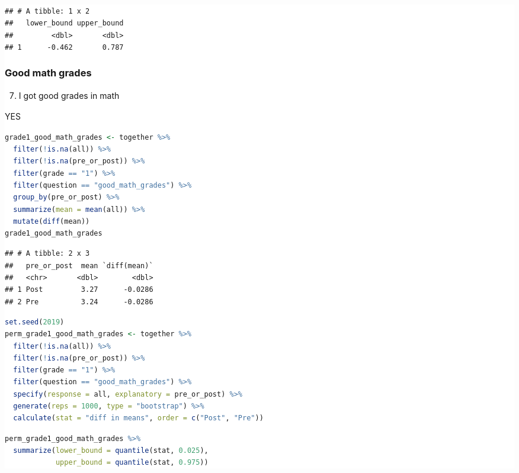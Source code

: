     ## # A tibble: 1 x 2
    ##   lower_bound upper_bound
    ##         <dbl>       <dbl>
    ## 1      -0.462       0.787

### Good math grades

7.  I got good grades in math

YES

``` r
grade1_good_math_grades <- together %>%
  filter(!is.na(all)) %>%
  filter(!is.na(pre_or_post)) %>%
  filter(grade == "1") %>%
  filter(question == "good_math_grades") %>%
  group_by(pre_or_post) %>%
  summarize(mean = mean(all)) %>%
  mutate(diff(mean))
grade1_good_math_grades
```

    ## # A tibble: 2 x 3
    ##   pre_or_post  mean `diff(mean)`
    ##   <chr>       <dbl>        <dbl>
    ## 1 Post         3.27      -0.0286
    ## 2 Pre          3.24      -0.0286

``` r
set.seed(2019)
perm_grade1_good_math_grades <- together %>%
  filter(!is.na(all)) %>%
  filter(!is.na(pre_or_post)) %>%
  filter(grade == "1") %>%
  filter(question == "good_math_grades") %>%
  specify(response = all, explanatory = pre_or_post) %>%
  generate(reps = 1000, type = "bootstrap") %>%
  calculate(stat = "diff in means", order = c("Post", "Pre"))
```

``` r
perm_grade1_good_math_grades %>%
  summarize(lower_bound = quantile(stat, 0.025),
            upper_bound = quantile(stat, 0.975))
```
